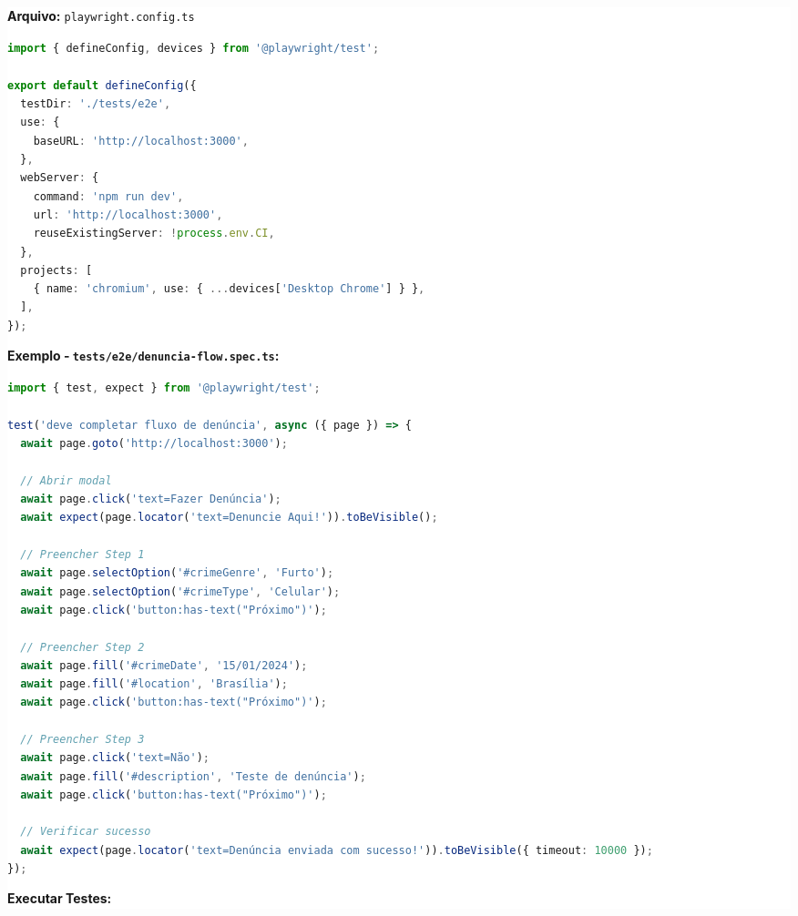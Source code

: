 **Arquivo:** `playwright.config.ts`

```typescript
import { defineConfig, devices } from '@playwright/test';

export default defineConfig({
  testDir: './tests/e2e',
  use: {
    baseURL: 'http://localhost:3000',
  },
  webServer: {
    command: 'npm run dev',
    url: 'http://localhost:3000',
    reuseExistingServer: !process.env.CI,
  },
  projects: [
    { name: 'chromium', use: { ...devices['Desktop Chrome'] } },
  ],
});
```

**Exemplo - `tests/e2e/denuncia-flow.spec.ts`:**

```typescript
import { test, expect } from '@playwright/test';

test('deve completar fluxo de denúncia', async ({ page }) => {
  await page.goto('http://localhost:3000');
  
  // Abrir modal
  await page.click('text=Fazer Denúncia');
  await expect(page.locator('text=Denuncie Aqui!')).toBeVisible();
  
  // Preencher Step 1
  await page.selectOption('#crimeGenre', 'Furto');
  await page.selectOption('#crimeType', 'Celular');
  await page.click('button:has-text("Próximo")');
  
  // Preencher Step 2
  await page.fill('#crimeDate', '15/01/2024');
  await page.fill('#location', 'Brasília');
  await page.click('button:has-text("Próximo")');
  
  // Preencher Step 3
  await page.click('text=Não');
  await page.fill('#description', 'Teste de denúncia');
  await page.click('button:has-text("Próximo")');
  
  // Verificar sucesso
  await expect(page.locator('text=Denúncia enviada com sucesso!')).toBeVisible({ timeout: 10000 });
});
```

**Executar Testes:**
